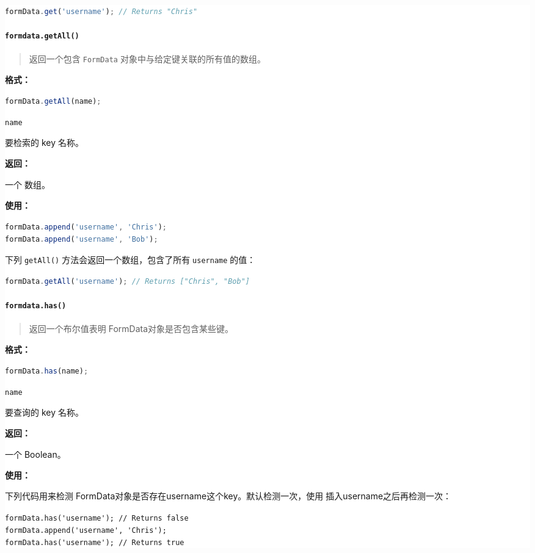 ```js
formData.get('username'); // Returns "Chris"
```

#### `formdata.getAll()`

>  返回一个包含 `FormData` 对象中与给定键关联的所有值的数组。

**格式：** 

```js
formData.getAll(name);
```

`name`

要检索的 key 名称。

**返回：**

一个 数组。

**使用：**

```js
formData.append('username', 'Chris');
formData.append('username', 'Bob');
```

下列 `getAll()` 方法会返回一个数组，包含了所有 `username` 的值：

```js
formData.getAll('username'); // Returns ["Chris", "Bob"]
```

#### `formdata.has()`

>  返回一个布尔值表明 FormData对象是否包含某些键。

**格式：**

```js
formData.has(name);
```

`name`

要查询的 key 名称。

**返回：**

一个 Boolean。

**使用：**

下列代码用来检测 FormData对象是否存在username这个key。默认检测一次，使用 插入username之后再检测一次：

```
formData.has('username'); // Returns false
formData.append('username', 'Chris');
formData.has('username'); // Returns true
```
